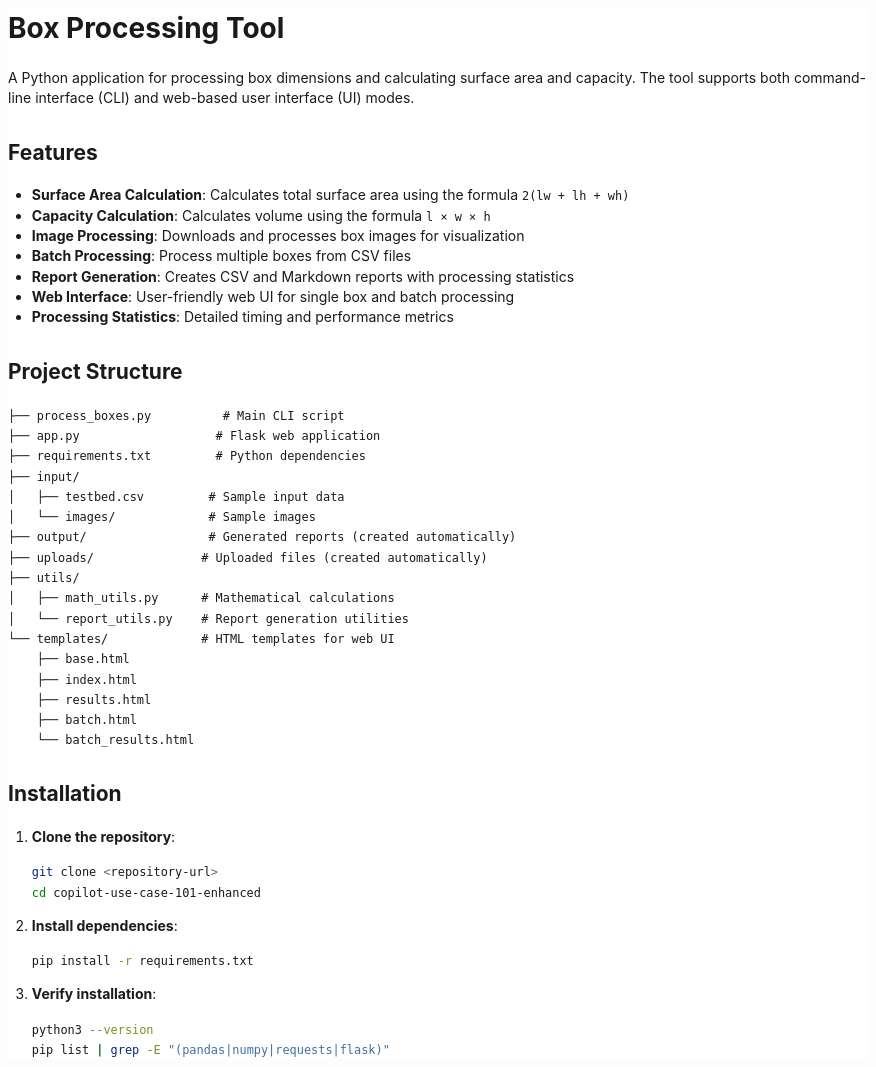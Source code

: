 # Box Processing Tool

A Python application for processing box dimensions and calculating surface area and capacity. The tool supports both command-line interface (CLI) and web-based user interface (UI) modes.

## Features

- **Surface Area Calculation**: Calculates total surface area using the formula `2(lw + lh + wh)`
- **Capacity Calculation**: Calculates volume using the formula `l × w × h`
- **Image Processing**: Downloads and processes box images for visualization
- **Batch Processing**: Process multiple boxes from CSV files
- **Report Generation**: Creates CSV and Markdown reports with processing statistics
- **Web Interface**: User-friendly web UI for single box and batch processing
- **Processing Statistics**: Detailed timing and performance metrics

## Project Structure

```
├── process_boxes.py          # Main CLI script
├── app.py                   # Flask web application
├── requirements.txt         # Python dependencies
├── input/
│   ├── testbed.csv         # Sample input data
│   └── images/             # Sample images
├── output/                 # Generated reports (created automatically)
├── uploads/               # Uploaded files (created automatically)
├── utils/
│   ├── math_utils.py      # Mathematical calculations
│   └── report_utils.py    # Report generation utilities
└── templates/             # HTML templates for web UI
    ├── base.html
    ├── index.html
    ├── results.html
    ├── batch.html
    └── batch_results.html
```

## Installation

1. **Clone the repository**:
   ```bash
   git clone <repository-url>
   cd copilot-use-case-101-enhanced
   ```

2. **Install dependencies**:
   ```bash
   pip install -r requirements.txt
   ```

3. **Verify installation**:
   ```bash
   python3 --version
   pip list | grep -E "(pandas|numpy|requests|flask)"
   ```
